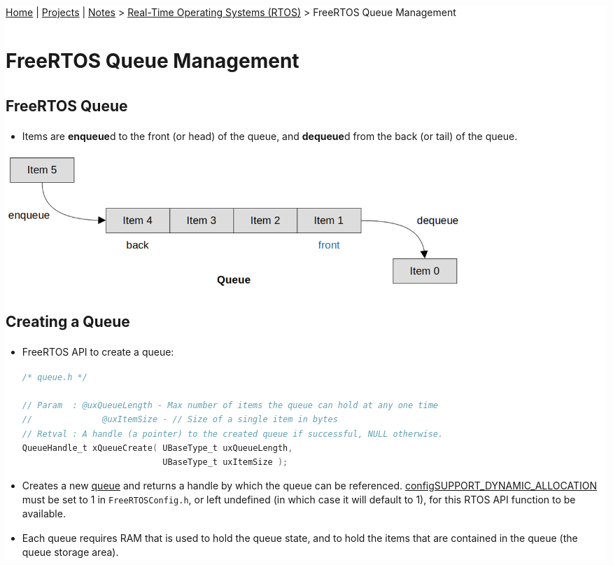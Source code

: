 [Home](../../) | [Projects](../../projects) | [Notes](../) >  <a href="./">Real-Time Operating Systems (RTOS)</a> > FreeRTOS Queue Management

# FreeRTOS Queue Management



## FreeRTOS Queue

* Items are **enqueue**d to the front (or head) of the queue, and **dequeue**d from the back (or tail) of the queue.



<img src="./img/freertos-queue.png" alt="freertos-queue" width="650">





## Creating a Queue

* FreeRTOS API to create a queue:

  ```c
  /* queue.h */
  
  // Param	: @uxQueueLength - Max number of items the queue can hold at any one time
  //			  @uxItemSize - // Size of a single item in bytes
  // Retval	: A handle (a pointer) to the created queue if successful, NULL otherwise.
  QueueHandle_t xQueueCreate( UBaseType_t uxQueueLength, 
                              UBaseType_t uxItemSize );
  ```

* Creates a new [queue](https://freertos.org/Embedded-RTOS-Queues.html) and returns a handle by which the queue can be referenced. [configSUPPORT_DYNAMIC_ALLOCATION](https://freertos.org/a00110.html#configSUPPORT_DYNAMIC_ALLOCATION) must be set to 1 in `FreeRTOSConfig.h`, or left undefined (in which case it will default to 1), for this RTOS API function to be available. 

* Each queue requires RAM that is used to hold the queue state, and to hold the items that are contained in the queue (the queue storage area).
